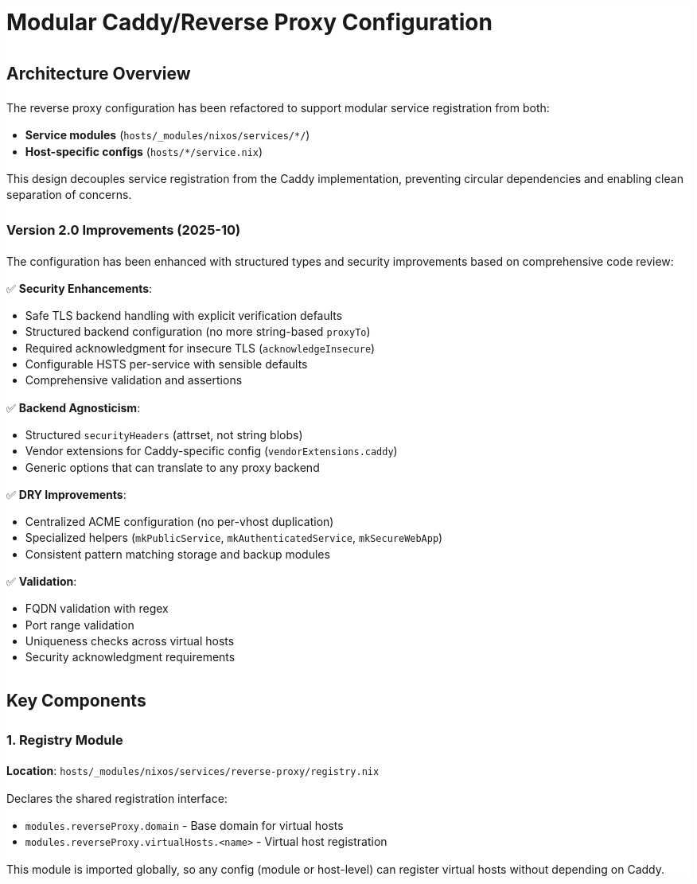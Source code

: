 # Modular Caddy/Reverse Proxy Configuration

## Architecture Overview

The reverse proxy configuration has been refactored to support modular service registration from both:
- **Service modules** (`hosts/_modules/nixos/services/*/`)
- **Host-specific configs** (`hosts/*/service.nix`)

This design decouples service registration from the Caddy implementation, preventing circular dependencies and enabling clean separation of concerns.

### Version 2.0 Improvements (2025-10)

The configuration has been enhanced with structured types and security improvements based on comprehensive code review:

✅ **Security Enhancements**:
- Safe TLS backend handling with explicit verification defaults
- Structured backend configuration (no more string-based `proxyTo`)
- Required acknowledgment for insecure TLS (`acknowledgeInsecure`)
- Configurable HSTS per-service with sensible defaults
- Comprehensive validation and assertions

✅ **Backend Agnosticism**:
- Structured `securityHeaders` (attrset, not string blobs)
- Vendor extensions for Caddy-specific config (`vendorExtensions.caddy`)
- Generic options that can translate to any proxy backend

✅ **DRY Improvements**:
- Centralized ACME configuration (no per-vhost duplication)
- Specialized helpers (`mkPublicService`, `mkAuthenticatedService`, `mkSecureWebApp`)
- Consistent pattern matching storage and backup modules

✅ **Validation**:
- FQDN validation with regex
- Port range validation
- Uniqueness checks across virtual hosts
- Security acknowledgment requirements

## Key Components

### 1. Registry Module
**Location**: `hosts/_modules/nixos/services/reverse-proxy/registry.nix`

Declares the shared registration interface:
- `modules.reverseProxy.domain` - Base domain for virtual hosts
- `modules.reverseProxy.virtualHosts.<name>` - Virtual host registration

This module is imported globally, so any config (module or host-level) can register virtual hosts without depending on Caddy.

